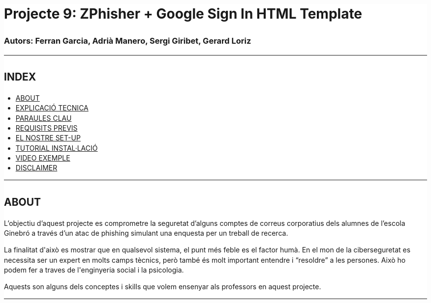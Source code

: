 # Projecte 9: ZPhisher + Google Sign In HTML Template
### Autors: Ferran Garcia, Adrià Manero, Sergi Giribet, Gerard Loriz
---
## INDEX

- [ABOUT](adri.md#about)
- [EXPLICACIÓ TECNICA](adri.md#explicació-tecnica)
- [PARAULES CLAU](adri.md#paraules-clau)
- [REQUISITS PREVIS](adri.md#requisits-previs)
- [EL NOSTRE SET-UP](adri.md#el-nostre-set-up)
- [TUTORIAL INSTAL·LACIÓ](adri.md#tutorial-installació)
- [VIDEO EXEMPLE](adri.md#video-exemple)
- [DISCLAIMER](adri.md#disclaimer)

---

## ABOUT

L’objectiu d’aquest projecte es comprometre la seguretat d’alguns comptes de correus corporatius dels alumnes de l’escola Ginebró a través d’un atac de phishing simulant una enquesta per un treball de recerca.

La finalitat d'això es mostrar que en qualsevol sistema, el punt més feble es el factor humà. En el mon de la ciberseguretat es necessita ser un expert en molts camps tècnics, però també és molt important entendre i “resoldre” a les persones. Això ho podem fer a traves de l'enginyeria social i la psicologia. 

Aquests son alguns dels conceptes i skills que volem ensenyar als professors en aquest projecte.

---